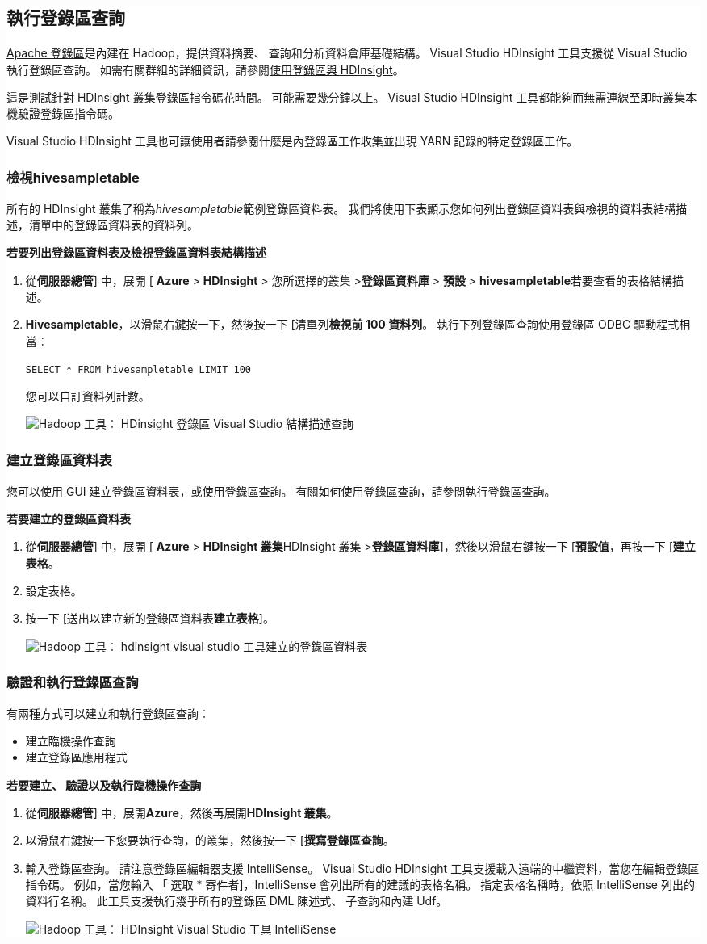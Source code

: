 
## <a name="run-a-hive-query"></a>執行登錄區查詢
[Apache 登錄區][apache.hive]是內建在 Hadoop，提供資料摘要、 查詢和分析資料倉庫基礎結構。 Visual Studio HDInsight 工具支援從 Visual Studio 執行登錄區查詢。 如需有關群組的詳細資訊，請參閱[使用登錄區與 HDInsight][hdinsight.hive]。

這是測試針對 HDInsight 叢集登錄區指令碼花時間。 可能需要幾分鐘以上。 Visual Studio HDInsight 工具都能夠而無需連線至即時叢集本機驗證登錄區指令碼。

Visual Studio HDInsight 工具也可讓使用者請參閱什麼是內登錄區工作收集並出現 YARN 記錄的特定登錄區工作。

### <a name="view-the-hivesampletable"></a>檢視**hivesampletable**
所有的 HDInsight 叢集了稱為*hivesampletable*範例登錄區資料表。 我們將使用下表顯示您如何列出登錄區資料表與檢視的資料表結構描述，清單中的登錄區資料表的資料列。



**若要列出登錄區資料表及檢視登錄區資料表結構描述**

1.  從**伺服器總管**] 中，展開 [ **Azure** > **HDInsight** > 您所選擇的叢集 >**登錄區資料庫** > **預設** > **hivesampletable**若要查看的表格結構描述。
4.  **Hivesampletable**，以滑鼠右鍵按一下，然後按一下 [清單列**檢視前 100 資料列**。 執行下列登錄區查詢使用登錄區 ODBC 驅動程式相當︰

        SELECT * FROM hivesampletable LIMIT 100

    您可以自訂資料列計數。

    ![Hadoop 工具︰ HDinsight 登錄區 Visual Studio 結構描述查詢][6]

### <a name="create-hive-tables"></a>建立登錄區資料表

您可以使用 GUI 建立登錄區資料表，或使用登錄區查詢。 有關如何使用登錄區查詢，請參閱[執行登錄區查詢](#run.queries)。

**若要建立的登錄區資料表**

1. 從**伺服器總管**] 中，展開 [ **Azure** > **HDInsight 叢集**HDInsight 叢集 >**登錄區資料庫**]，然後以滑鼠右鍵按一下 [**預設值**，再按一下 [**建立表格**。
2. 設定表格。
3. 按一下 [送出以建立新的登錄區資料表**建立表格**]。

    ![Hadoop 工具︰ hdinsight visual studio 工具建立的登錄區資料表][7]

### <a name="run.queries"></a>驗證和執行登錄區查詢
有兩種方式可以建立和執行登錄區查詢︰

- 建立臨機操作查詢
- 建立登錄區應用程式

**若要建立、 驗證以及執行臨機操作查詢**

1. 從**伺服器總管**] 中，展開**Azure**，然後再展開**HDInsight 叢集**。
2. 以滑鼠右鍵按一下您要執行查詢，的叢集，然後按一下 [**撰寫登錄區查詢**。
3. 輸入登錄區查詢。 請注意登錄區編輯器支援 IntelliSense。 Visual Studio HDInsight 工具支援載入遠端的中繼資料，當您在編輯登錄區指令碼。 例如，當您輸入 「 選取 * 寄件者]，IntelliSense 會列出所有的建議的表格名稱。 指定表格名稱時，依照 IntelliSense 列出的資料行名稱。 此工具支援執行幾乎所有的登錄區 DML 陳述式、 子查詢和內建 Udf。

    ![Hadoop 工具︰ HDInsight Visual Studio 工具 IntelliSense][13]


[Installation]: #installation
[Connect to your Azure subscription]: #connect-to-your-azure-subscription
[Navigate the linked resources]: #navigate-the-linked-resources
[Run Hive queries]: #run-hive-queries
[Next steps]: #next-steps
[1]: ./media/hdinsight-hadoop-visual-studio-tools-get-started/hdinsight.visual.studio.tools.wpi.png
[2]: ./media/hdinsight-hadoop-visual-studio-tools-get-started/hdinsight.visual.studio.tools.linked.resources.png
[5]: ./media/hdinsight-hadoop-visual-studio-tools-get-started/hdinsight.visual.studio.tools.server.explorer.png
[6]: ./media/hdinsight-hadoop-visual-studio-tools-get-started/hdinsight.visual.studio.tools.hive.schema.png
[7]: ./media/hdinsight-hadoop-visual-studio-tools-get-started/hdinsight.visual.studio.tools.create.hive.table.png
[8]: ./media/hdinsight-hadoop-visual-studio-tools-get-started/hdinsight.visual.studio.tools.run.hive.job.summary.png
[9]: ./media/hdinsight-hadoop-visual-studio-tools-get-started/hdinsight.visual.studio.tools.submit.jobs.advanced.png
[10]: ./media/hdinsight-hadoop-visual-studio-tools-get-started/hdinsight.visual.studio.tools.validate.hive.script.png
[11]: ./media/hdinsight-hadoop-visual-studio-tools-get-started/hdinsight.visual.studio.tools.new.hive.project.png
[12]: ./media/hdinsight-hadoop-visual-studio-tools-get-started/hdinsight.visual.studio.tools.view.hive.jobs.png
[13]: ./media/hdinsight-hadoop-visual-studio-tools-get-started/hdinsight.visual.studio.tools.intellisense.table.names.png
[14]: ./media/hdinsight-hadoop-visual-studio-tools-get-started/hdinsight.visual.studio.tools.intellisense.column.names.png
[hdinsight-provision]: hdinsight-provision-clusters.md
[hdinsight.introduction]: hdinsight-hadoop-introduction.md
[hdinsight.get.started]: hdinsight-hadoop-linux-tutorial-get-started.md
[hdinsight.hive]: hdinsight-use-hive.md
[hdinsight.submit.jobs]: hdinsight-submit-hadoop-jobs-programmatically.md
[hdinsight.analyze.twitter.data]: hdinsight-analyze-twitter-data.md
[hdinsight.storm.visual.studio.tools]: hdinsight-storm-develop-csharp-visual-studio-topology.md
[hdinsight.access.application.logs]: hdinsight-hadoop-access-yarn-app-logs.md
[apache.hive]: http://hive.apache.org
